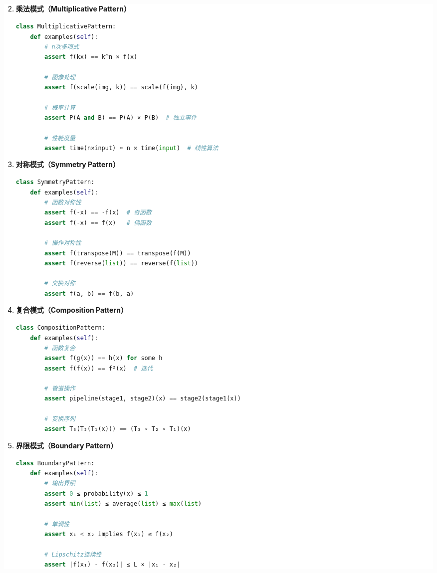2. **乘法模式（Multiplicative Pattern）**
   ```python
   class MultiplicativePattern:
       def examples(self):
           # n次多项式
           assert f(kx) == k^n × f(x)
           
           # 图像处理
           assert f(scale(img, k)) == scale(f(img), k)
           
           # 概率计算
           assert P(A and B) == P(A) × P(B)  # 独立事件
           
           # 性能度量
           assert time(n×input) ≈ n × time(input)  # 线性算法
   ```

3. **对称模式（Symmetry Pattern）**
   ```python
   class SymmetryPattern:
       def examples(self):
           # 函数对称性
           assert f(-x) == -f(x)  # 奇函数
           assert f(-x) == f(x)   # 偶函数
           
           # 操作对称性
           assert f(transpose(M)) == transpose(f(M))
           assert f(reverse(list)) == reverse(f(list))
           
           # 交换对称
           assert f(a, b) == f(b, a)
   ```

4. **复合模式（Composition Pattern）**
   ```python
   class CompositionPattern:
       def examples(self):
           # 函数复合
           assert f(g(x)) == h(x) for some h
           assert f(f(x)) == f²(x)  # 迭代
           
           # 管道操作
           assert pipeline(stage1, stage2)(x) == stage2(stage1(x))
           
           # 变换序列
           assert T₃(T₂(T₁(x))) == (T₃ ∘ T₂ ∘ T₁)(x)
   ```

5. **界限模式（Boundary Pattern）**
   ```python
   class BoundaryPattern:
       def examples(self):
           # 输出界限
           assert 0 ≤ probability(x) ≤ 1
           assert min(list) ≤ average(list) ≤ max(list)
           
           # 单调性
           assert x₁ < x₂ implies f(x₁) ≤ f(x₂)
           
           # Lipschitz连续性
           assert |f(x₁) - f(x₂)| ≤ L × |x₁ - x₂|
   ```
